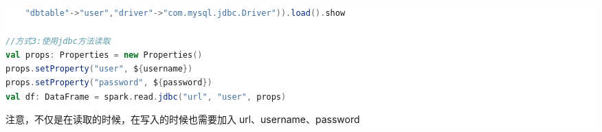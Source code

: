 ```scala
    "dbtable"->"user","driver"->"com.mysql.jdbc.Driver")).load().show

//方式3:使用jdbc方法读取
val props: Properties = new Properties()
props.setProperty("user", ${username})
props.setProperty("password", ${password})
val df: DataFrame = spark.read.jdbc("url", "user", props)
```



注意，不仅是在读取的时候，在写入的时候也需要加入 url、username、password


